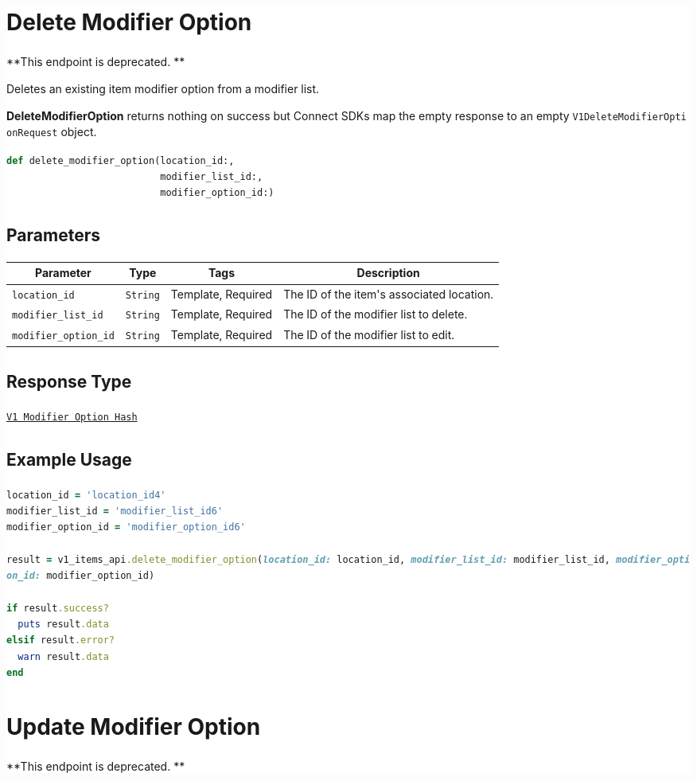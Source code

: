 
# Delete Modifier Option

**This endpoint is deprecated. **

Deletes an existing item modifier option from a modifier list.

__DeleteModifierOption__ returns nothing on success but Connect
SDKs map the empty response to an empty `V1DeleteModifierOptionRequest`
object.

```ruby
def delete_modifier_option(location_id:,
                           modifier_list_id:,
                           modifier_option_id:)
```

## Parameters

| Parameter | Type | Tags | Description |
|  --- | --- | --- | --- |
| `location_id` | `String` | Template, Required | The ID of the item's associated location. |
| `modifier_list_id` | `String` | Template, Required | The ID of the modifier list to delete. |
| `modifier_option_id` | `String` | Template, Required | The ID of the modifier list to edit. |

## Response Type

[`V1 Modifier Option Hash`](/doc/models/v1-modifier-option.md)

## Example Usage

```ruby
location_id = 'location_id4'
modifier_list_id = 'modifier_list_id6'
modifier_option_id = 'modifier_option_id6'

result = v1_items_api.delete_modifier_option(location_id: location_id, modifier_list_id: modifier_list_id, modifier_option_id: modifier_option_id)

if result.success?
  puts result.data
elsif result.error?
  warn result.data
end
```


# Update Modifier Option

**This endpoint is deprecated. **
